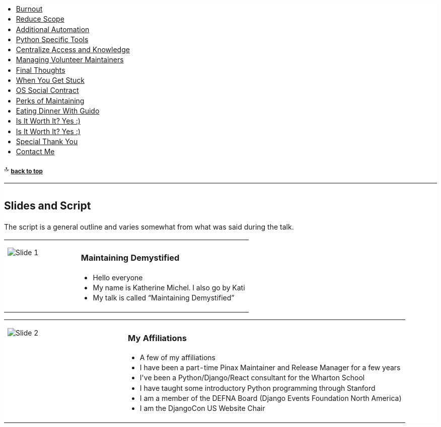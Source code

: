 - [Burnout](#burnout)
- [Reduce Scope](#reduce-scope)
- [Additional Automation](#additional-automation)
- [Python Specific Tools](#python-specific-tools)
- [Centralize Access and Knowledge](#centralize-access-and-knowledge)
- [Managing Volunteer Maintainers](#managing-volunteer-maintainers)
- [Final Thoughts](#final-thoughts)
- [When You Get Stuck](#when-you-get-stuck)
- [OS Social Contract](#os-social-contract)
- [Perks of Maintaining](#perks-of-maintaining)
- [Eating Dinner With Guido](#eating-dinner-with-guido)
- [Is It Worth It? Yes :)](#is-it-worth-it-yes-)
- [Is It Worth It? Yes :)](#is-it-worth-it-yes--1)
- [Special Thank You](#special-thank-you-)
- [Contact Me](#contact-me)

:top: <sub>[**back to top**](#table-of-contents)</sub>

<hr>

## Slides and Script

The script is a general outline and varies somewhat from what was said during the talk.

<table>

<tr><td width="30%">

![Slide 1](https://speakerd.s3.amazonaws.com/presentations/001d82e284ed4157be64cd12b526dde3/slide_0.jpg)
 
</td><td>

### Maintaining Demystified
 
* Hello everyone
* My name is Katherine Michel. I also go by Kati
* My talk is called “Maintaining Demystified”

</td></tr>


<table>

<tr><td width="30%">

![Slide 2](https://speakerd.s3.amazonaws.com/presentations/001d82e284ed4157be64cd12b526dde3/slide_1.jpg)

</td><td>

### My Affiliations
 
* A few of my affiliations
* I have been a part-time Pinax Maintainer and Release Manager for a few years
* I've been a Python/Django/React consultant for the Wharton School
* I have taught some introductory Python programming through Stanford
* I am a member of the DEFNA Board (Django Events Foundation North America) 
* I am the DjangoCon US Website Chair
  